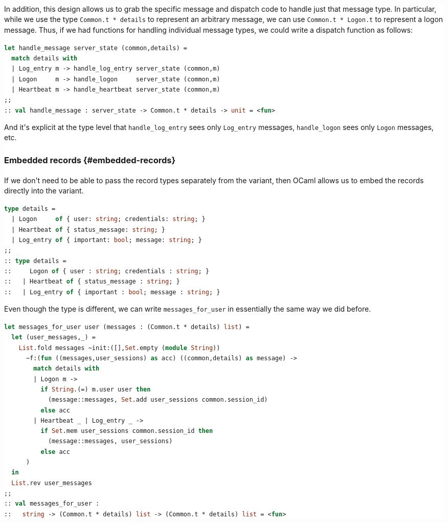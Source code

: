 In addition, this design allows us to grab the specific message and dispatch
code to handle just that message type. In particular, while we use the type
`Common.t * details` to represent an arbitrary message, we can use
`Common.t * Logon.t` to represent a logon message. Thus, if we had functions
for handling individual message types, we could write a dispatch function as
follows:

```ocaml
let handle_message server_state (common,details) =
  match details with
  | Log_entry m -> handle_log_entry server_state (common,m)
  | Logon     m -> handle_logon     server_state (common,m)
  | Heartbeat m -> handle_heartbeat server_state (common,m)
;;
:: val handle_message : server_state -> Common.t * details -> unit = <fun>
```

And it's explicit at the type level that `handle_log_entry` sees only
`Log_entry` messages, `handle_logon` sees only `Logon` messages, etc.
<a data-type="indexterm" data-startref="RECvartyp">&nbsp;</a><a data-type="indexterm" data-startref="VARTYPrec">&nbsp;</a>

### Embedded records {#embedded-records}

If we don't need to be able to pass the record types separately from the
variant, then OCaml allows us to embed the records directly into the variant.

```ocaml
type details =
  | Logon     of { user: string; credentials: string; }
  | Heartbeat of { status_message: string; }
  | Log_entry of { important: bool; message: string; }
;;
:: type details =
::     Logon of { user : string; credentials : string; }
::   | Heartbeat of { status_message : string; }
::   | Log_entry of { important : bool; message : string; }
```

Even though the type is different, we can write `messages_for_user` in
essentially the same way we did before.

```ocaml
let messages_for_user user (messages : (Common.t * details) list) =
  let (user_messages,_) =
    List.fold messages ~init:([],Set.empty (module String))
      ~f:(fun ((messages,user_sessions) as acc) ((common,details) as message) ->
        match details with
        | Logon m ->
          if String.(=) m.user user then
            (message::messages, Set.add user_sessions common.session_id)
          else acc
        | Heartbeat _ | Log_entry _ ->
          if Set.mem user_sessions common.session_id then
            (message::messages, user_sessions)
          else acc
      )
  in
  List.rev user_messages
;;
:: val messages_for_user :
::   string -> (Common.t * details) list -> (Common.t * details) list = <fun>
```
